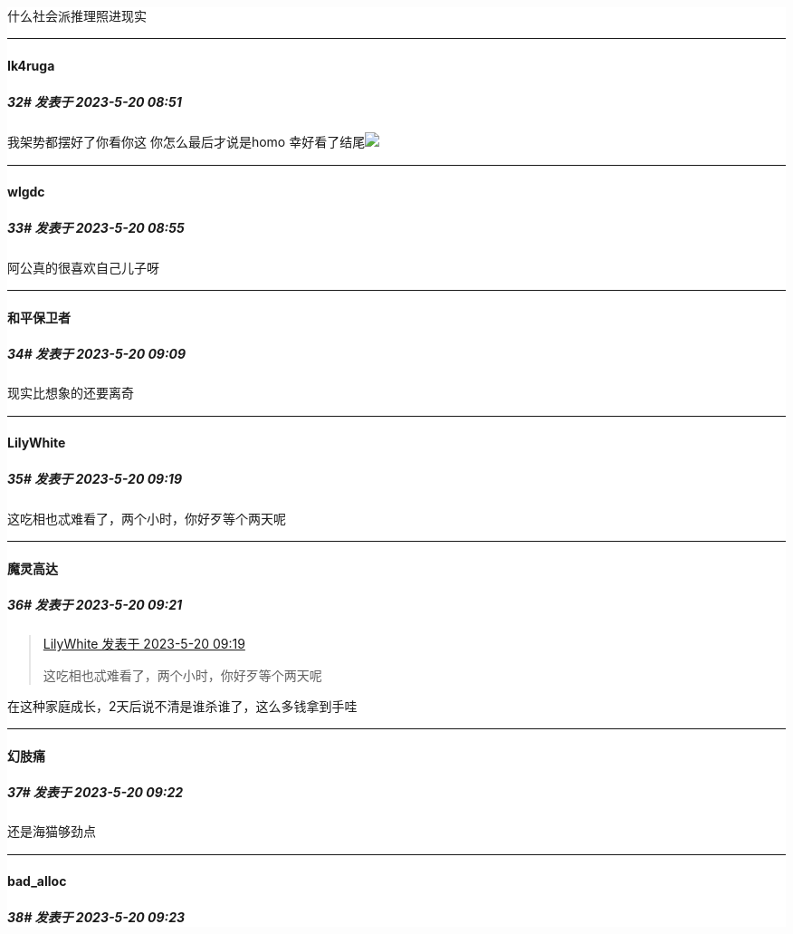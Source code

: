 什么社会派推理照进现实

*****

####  Ik4ruga  
##### 32#       发表于 2023-5-20 08:51

我架势都摆好了你看你这
你怎么最后才说是homo
幸好看了结尾<img src="https://static.saraba1st.com/image/smiley/face2017/037.png" referrerpolicy="no-referrer">

*****

####  wlgdc  
##### 33#       发表于 2023-5-20 08:55

阿公真的很喜欢自己儿子呀

*****

####  和平保卫者  
##### 34#       发表于 2023-5-20 09:09

现实比想象的还要离奇

*****

####  LilyWhite  
##### 35#       发表于 2023-5-20 09:19

这吃相也忒难看了，两个小时，你好歹等个两天呢

*****

####  魔灵高达  
##### 36#       发表于 2023-5-20 09:21

<blockquote><a href="httphttps://bbs.saraba1st.com/2b/forum.php?mod=redirect&amp;goto=findpost&amp;pid=60912289&amp;ptid=2135063" target="_blank">LilyWhite 发表于 2023-5-20 09:19</a>

这吃相也忒难看了，两个小时，你好歹等个两天呢</blockquote>
在这种家庭成长，2天后说不清是谁杀谁了，这么多钱拿到手哇

*****

####  幻肢痛  
##### 37#       发表于 2023-5-20 09:22

还是海猫够劲点

*****

####  bad_alloc  
##### 38#       发表于 2023-5-20 09:23
